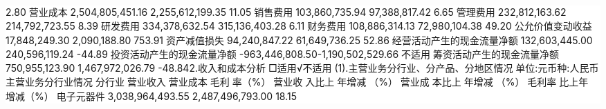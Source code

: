 2.80
营业成本
2,504,805,451.16
2,255,612,199.35
11.05
销售费用
103,860,735.94
97,388,817.42
6.65
管理费用
232,812,163.62
214,792,723.55
8.39
研发费用
334,378,632.54
315,136,403.28
6.11
财务费用
108,886,314.13
72,980,104.38
49.20
公允价值变动收益
17,848,249.30
2,090,188.80
753.91
资产减值损失
94,240,847.22
61,649,736.25
52.86
经营活动产生的现金流量净额
132,603,445.00
240,596,119.24
-44.89
投资活动产生的现金流量净额
-963,446,808.50-1,190,502,529.66
不适用
筹资活动产生的现金流量净额
750,955,123.90
1,467,972,026.79
-48.842.收入和成本分析
□适用√不适用
(1).主营业务分行业、分产品、分地区情况
单位:元币种:人民币
主营业务分行业情况
分行业
营业收入
营业成本
毛利
率（%）
营业收
入比上
年增减
（%）
营业成
本比上
年增减
（%）
毛利率
比上年
增减（%）
电子元器件
3,038,964,493.55
2,487,496,793.00
18.15